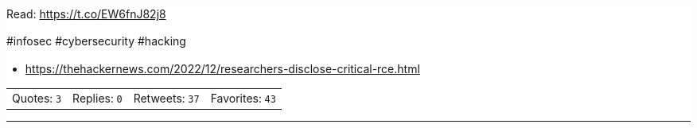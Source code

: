 Read: https://t.co/EW6fnJ82j8

#infosec #cybersecurity #hacking
</blockquote>

* https://thehackernews.com/2022/12/researchers-disclose-critical-rce.html

<table><tr>
<td>Quotes: <code>3</code></td>
<td>Replies: <code>0</code></td>
<td>Retweets: <code>37</code></td>
<td>Favorites: <code>43</code></td>
</tr></table>

---

